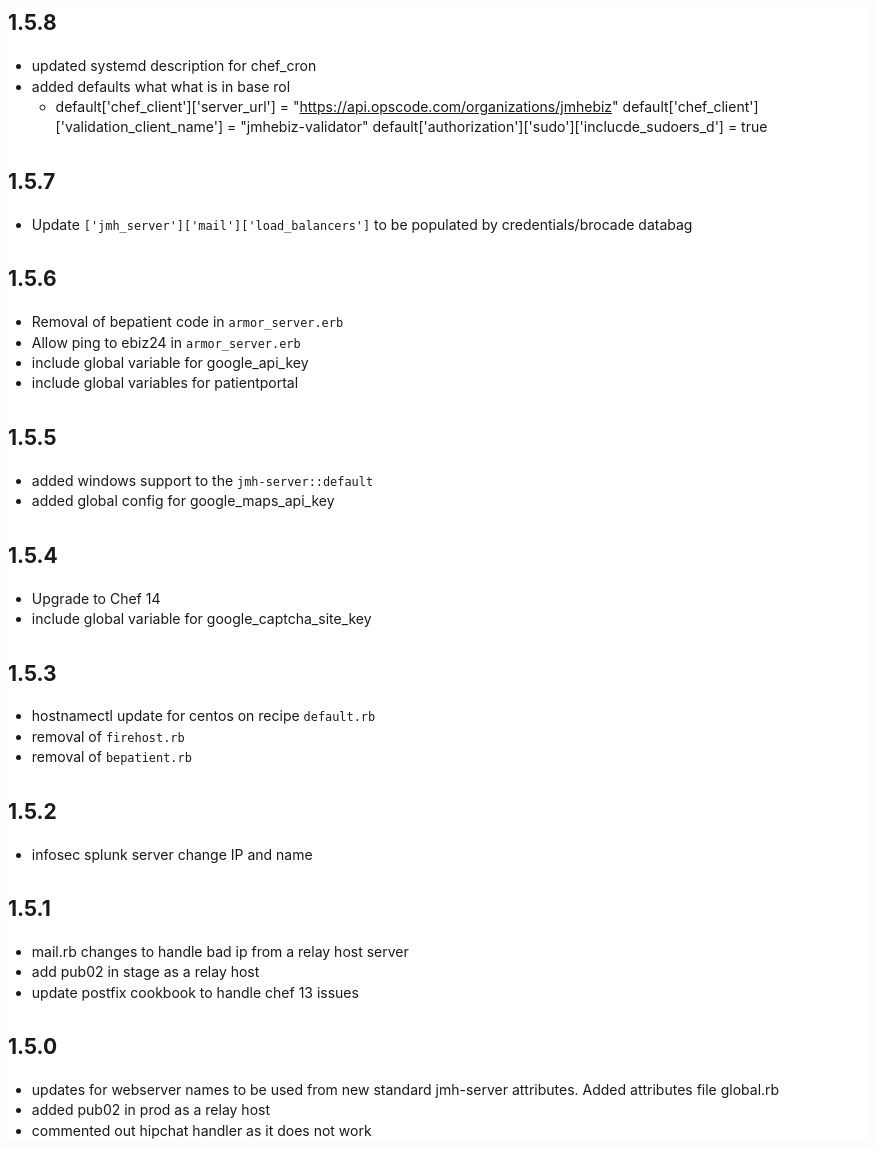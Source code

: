 ## 1.5.8

- updated systemd description for chef_cron
- added defaults what what is in base rol
  - default['chef_client']['server_url'] = "https://api.opscode.com/organizations/jmhebiz"
    default['chef_client']['validation_client_name'] = "jmhebiz-validator"
    default['authorization']['sudo']['inclucde_sudoers_d'] = true

## 1.5.7

- Update `['jmh_server']['mail']['load_balancers']` to be populated by credentials/brocade databag

## 1.5.6

- Removal of bepatient code in `armor_server.erb`
- Allow ping to ebiz24 in `armor_server.erb`
- include global variable for google_api_key
- include global variables for patientportal

## 1.5.5

- added windows support to the `jmh-server::default`
- added global config for google_maps_api_key

## 1.5.4

- Upgrade to Chef 14
- include global variable for google_captcha_site_key

## 1.5.3

- hostnamectl update for centos on recipe `default.rb`
- removal of `firehost.rb`
- removal of `bepatient.rb`

## 1.5.2

- infosec splunk server change IP and name

## 1.5.1

- mail.rb changes to handle bad ip from a relay host server
- add pub02 in stage as a relay host
- update postfix cookbook to handle chef 13 issues

## 1.5.0

- updates for webserver names to be used from new standard jmh-server attributes. Added attributes file global.rb
- added pub02 in prod as a relay host
- commented out hipchat handler as it does not work
